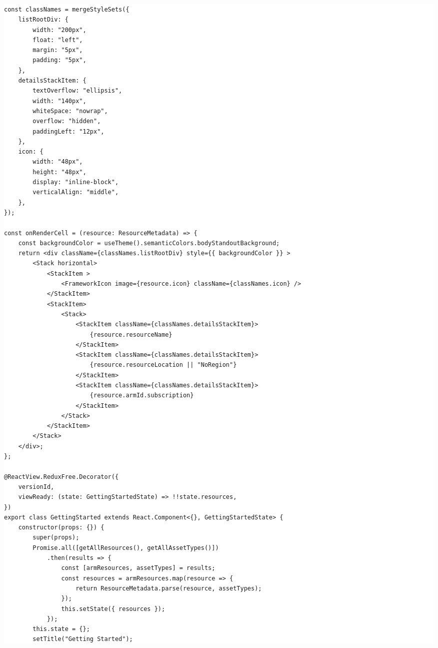 ```tsx
const classNames = mergeStyleSets({
    listRootDiv: {
        width: "200px",
        float: "left",
        margin: "5px",
        padding: "5px",
    },
    detailsStackItem: {
        textOverflow: "ellipsis",
        width: "140px",
        whiteSpace: "nowrap",
        overflow: "hidden",
        paddingLeft: "12px",
    },
    icon: {
        width: "48px",
        height: "48px",
        display: "inline-block",
        verticalAlign: "middle",
    },
});

const onRenderCell = (resource: ResourceMetadata) => {
    const backgroundColor = useTheme().semanticColors.bodyStandoutBackground;
    return <div className={classNames.listRootDiv} style={{ backgroundColor }} >
        <Stack horizontal>
            <StackItem >
                <FrameworkIcon image={resource.icon} className={classNames.icon} />
            </StackItem>
            <StackItem>
                <Stack>
                    <StackItem className={classNames.detailsStackItem}>
                        {resource.resourceName}
                    </StackItem>
                    <StackItem className={classNames.detailsStackItem}>
                        {resource.resourceLocation || "NoRegion"}
                    </StackItem>
                    <StackItem className={classNames.detailsStackItem}>
                        {resource.armId.subscription}
                    </StackItem>
                </Stack>
            </StackItem>
        </Stack>
    </div>;
};

@ReactView.ReduxFree.Decorator({
    versionId,
    viewReady: (state: GettingStartedState) => !!state.resources,
})
export class GettingStarted extends React.Component<{}, GettingStartedState> {
    constructor(props: {}) {
        super(props);
        Promise.all([getAllResources(), getAllAssetTypes()])
            .then(results => {
                const [armResources, assetTypes] = results;
                const resources = armResources.map(resource => {
                    return ResourceMetadata.parse(resource, assetTypes);
                });
                this.setState({ resources });
            });
        this.state = {};
        setTitle("Getting Started");
```